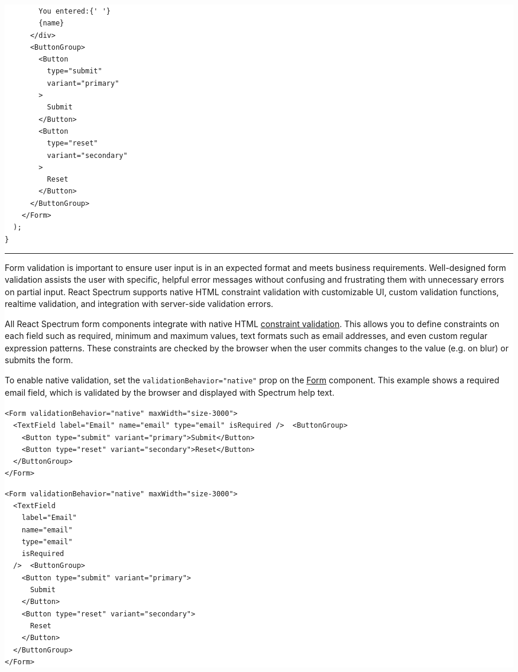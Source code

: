 ```
        You entered:{' '}
        {name}
      </div>
      <ButtonGroup>
        <Button
          type="submit"
          variant="primary"
        >
          Submit
        </Button>
        <Button
          type="reset"
          variant="secondary"
        >
          Reset
        </Button>
      </ButtonGroup>
    </Form>
  );
}
```

* * *

Form validation is important to ensure user input is in an expected format and meets business requirements. Well-designed form validation assists the user with specific, helpful error messages without confusing and frustrating them with unnecessary errors on partial input. React Spectrum supports native HTML constraint validation with customizable UI, custom validation functions, realtime validation, and integration with server-side validation errors.

All React Spectrum form components integrate with native HTML [constraint validation](https://developer.mozilla.org/en-US/docs/Web/HTML/Constraint_validation). This allows you to define constraints on each field such as required, minimum and maximum values, text formats such as email addresses, and even custom regular expression patterns. These constraints are checked by the browser when the user commits changes to the value (e.g. on blur) or submits the form.

To enable native validation, set the `validationBehavior="native"` prop on the [Form](https://react-spectrum.adobe.com/react-spectrum/Form.html) component. This example shows a required email field, which is validated by the browser and displayed with Spectrum help text.

```
<Form validationBehavior="native" maxWidth="size-3000">
  <TextField label="Email" name="email" type="email" isRequired />  <ButtonGroup>
    <Button type="submit" variant="primary">Submit</Button>
    <Button type="reset" variant="secondary">Reset</Button>
  </ButtonGroup>
</Form>
```

```
<Form validationBehavior="native" maxWidth="size-3000">
  <TextField
    label="Email"
    name="email"
    type="email"
    isRequired
  />  <ButtonGroup>
    <Button type="submit" variant="primary">
      Submit
    </Button>
    <Button type="reset" variant="secondary">
      Reset
    </Button>
  </ButtonGroup>
</Form>
```
